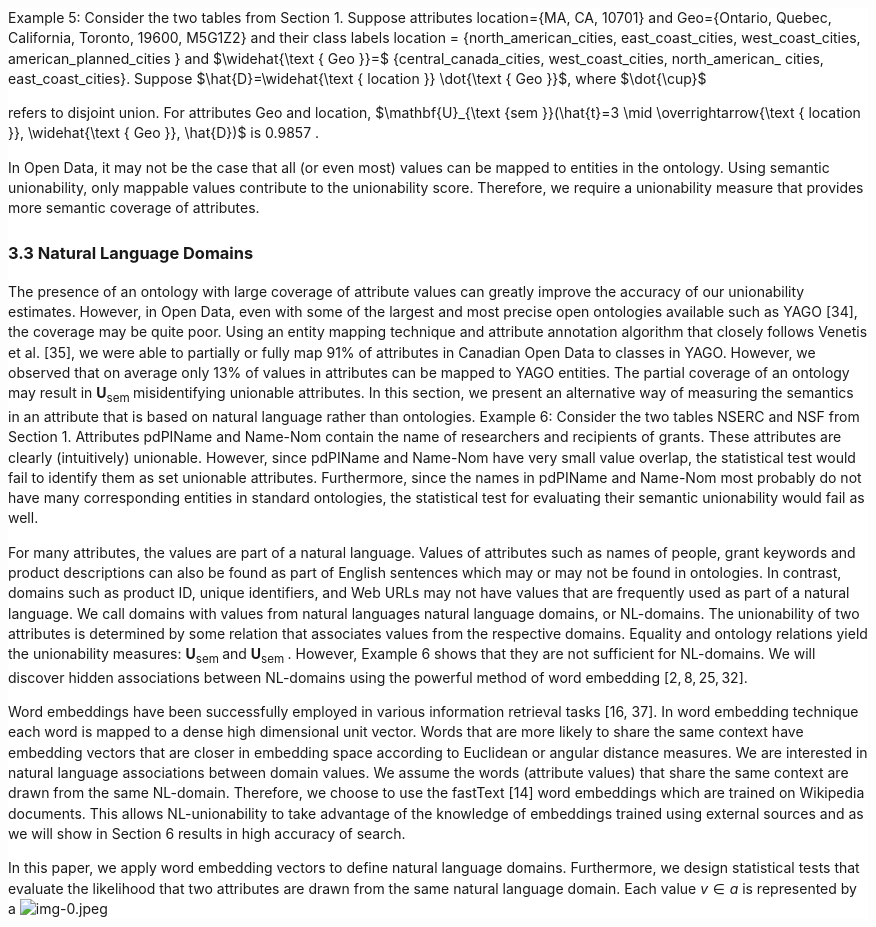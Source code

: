 Example 5: Consider the two tables from Section 1. Suppose attributes location=\{MA, CA, 10701\} and Geo=\{Ontario, Quebec, California, Toronto, 19600, M5G1Z2\} and their class labels location $=$ \{north_american_cities, east_coast_cities, west_coast_cities, american_planned_cities $\}$ and $\widehat{\text { Geo }}=$ \{central_canada_cities, west_coast_cities, north_american_ cities, east_coast_cities\}. Suppose $\hat{D}=\widehat{\text { location }} \dot{\text { Geo }}$, where $\dot{\cup}$

refers to disjoint union. For attributes Geo and location, $\mathbf{U}_{\text {sem }}(\hat{t}=3 \mid \overrightarrow{\text { location }}, \widehat{\text { Geo }}, \hat{D})$ is 0.9857 .

In Open Data, it may not be the case that all (or even most) values can be mapped to entities in the ontology. Using semantic unionability, only mappable values contribute to the unionability score. Therefore, we require a unionability measure that provides more semantic coverage of attributes.

### 3.3 Natural Language Domains

The presence of an ontology with large coverage of attribute values can greatly improve the accuracy of our unionability estimates. However, in Open Data, even with some of the largest and most precise open ontologies available such as YAGO [34], the coverage may be quite poor. Using an entity mapping technique and attribute annotation algorithm that closely follows Venetis et al. [35], we were able to partially or fully map $91 \%$ of attributes in Canadian Open Data to classes in YAGO. However, we observed that on average only $13 \%$ of values in attributes can be mapped to YAGO entities. The partial coverage of an ontology may result in $\mathbf{U}_{\text {sem }}$ misidentifying unionable attributes. In this section, we present an alternative way of measuring the semantics in an attribute that is based on natural language rather than ontologies.
Example 6: Consider the two tables NSERC and NSF from Section 1. Attributes pdPIName and Name-Nom contain the name of researchers and recipients of grants. These attributes are clearly (intuitively) unionable. However, since pdPIName and Name-Nom have very small value overlap, the statistical test would fail to identify them as set unionable attributes. Furthermore, since the names in pdPIName and Name-Nom most probably do not have many corresponding entities in standard ontologies, the statistical test for evaluating their semantic unionability would fail as well.

For many attributes, the values are part of a natural language. Values of attributes such as names of people, grant keywords and product descriptions can also be found as part of English sentences which may or may not be found in ontologies. In contrast, domains such as product ID, unique identifiers, and Web URLs may not have values that are frequently used as part of a natural language. We call domains with values from natural languages natural language domains, or NL-domains. The unionability of two attributes is determined by some relation that associates values from the respective domains. Equality and ontology relations yield the unionability measures: $\mathbf{U}_{\text {sem }}$ and $\mathbf{U}_{\text {sem }}$. However, Example 6 shows that they are not sufficient for NL-domains. We will discover hidden associations between NL-domains using the powerful method of word embedding $[2,8,25,32]$.

Word embeddings have been successfully employed in various information retrieval tasks [16, 37]. In word embedding technique each word is mapped to a dense high dimensional unit vector. Words that are more likely to share the same context have embedding vectors that are closer in embedding space according to Euclidean or angular distance measures. We are interested in natural language associations between domain values. We assume the words (attribute values) that share the same context are drawn from the same NL-domain. Therefore, we choose to use the fastText [14] word embeddings which are trained on Wikipedia documents. This allows NL-unionability to take advantage of the knowledge of embeddings trained using external sources and as we will show in Section 6 results in high accuracy of search.

In this paper, we apply word embedding vectors to define natural language domains. Furthermore, we design statistical tests that evaluate the likelihood that two attributes are drawn from the same natural language domain. Each value $v \in a$ is represented by a
![img-0.jpeg](img-0.jpeg)


[^0]:    ${ }^{1}$ https://www.data.gov
[^0]:    ${ }^{2}$ https://github.com/facebookresearch/fastText
[^0]:    ${ }^{3}$ https://github.com/RJMillerLab/table-union-search-benchmark
[^0]:    ${ }^{4}$ The 10th and 90th percentile of $x$ means $10 \%$ and $90 \%$ of queries have response times faster than $x$, respectively.